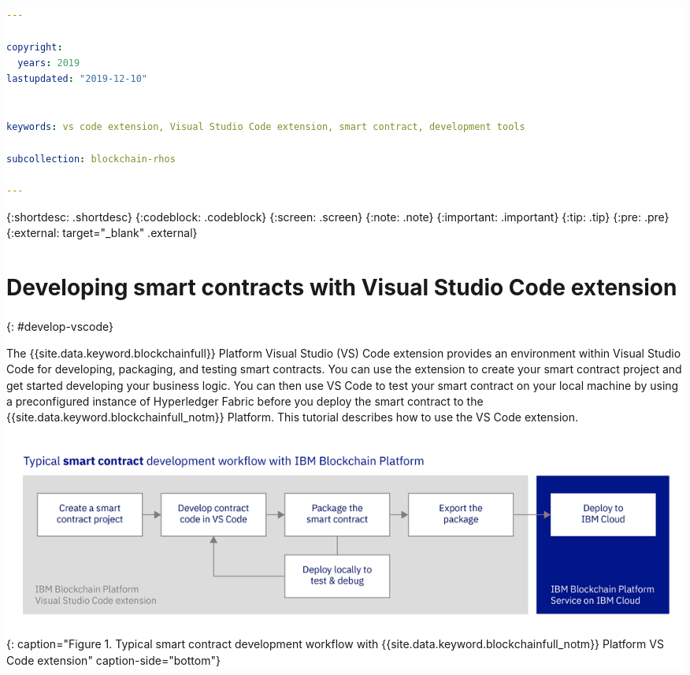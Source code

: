 ```yaml
---

copyright:
  years: 2019
lastupdated: "2019-12-10"


keywords: vs code extension, Visual Studio Code extension, smart contract, development tools

subcollection: blockchain-rhos

---
```


{:shortdesc: .shortdesc}
{:codeblock: .codeblock}
{:screen: .screen}
{:note: .note}
{:important: .important}
{:tip: .tip}
{:pre: .pre}
{:external: target="_blank" .external}

# Developing smart contracts with Visual Studio Code extension
{: #develop-vscode}

The {{site.data.keyword.blockchainfull}} Platform Visual Studio (VS) Code extension provides an environment within Visual Studio Code for developing, packaging, and testing smart contracts. You can use the extension to create your smart contract project and get started developing your business logic. You can then use VS Code to test your smart contract on your local machine by using a preconfigured instance of Hyperledger Fabric before you deploy the smart contract to the {{site.data.keyword.blockchainfull_notm}} Platform. This tutorial describes how to use the VS Code extension.

![Typical smart contract development workflow](images/SmartContractflow.png "Typical smart contract development workflow"){: caption="Figure 1. Typical smart contract development workflow with {{site.data.keyword.blockchainfull_notm}} Platform VS Code extension" caption-side="bottom"}  


